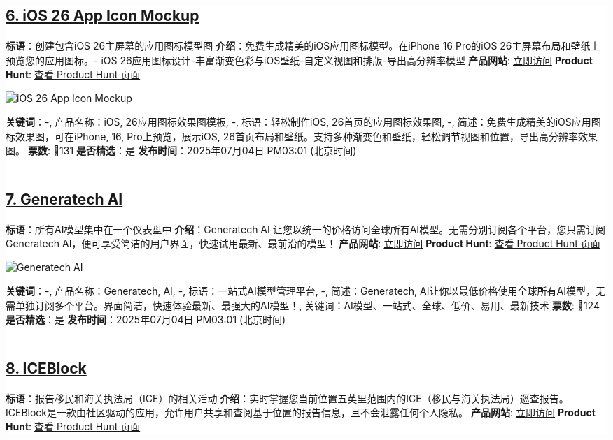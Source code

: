 ## [6. iOS 26 App Icon Mockup](https://www.producthunt.com/products/iconcraft-ai?utm_campaign=producthunt-api&utm_medium=api-v2&utm_source=Application%3A+nextauth+%28ID%3A+151633%29)
**标语**：创建包含iOS 26主屏幕的应用图标模型图
**介绍**：免费生成精美的iOS应用图标模型。在iPhone 16 Pro的iOS 26主屏幕布局和壁纸上预览您的应用图标。- iOS 26应用图标设计-丰富渐变色彩与iOS壁纸-自定义视图和排版-导出高分辨率模型
**产品网站**: [立即访问](https://www.producthunt.com/r/C36M5XJ4KJU37B?utm_campaign=producthunt-api&utm_medium=api-v2&utm_source=Application%3A+nextauth+%28ID%3A+151633%29)
**Product Hunt**: [查看 Product Hunt 页面](https://www.producthunt.com/products/iconcraft-ai?utm_campaign=producthunt-api&utm_medium=api-v2&utm_source=Application%3A+nextauth+%28ID%3A+151633%29)

![iOS 26 App Icon Mockup]()

**关键词**：-, 产品名称：iOS, 26应用图标效果图模板, -, 标语：轻松制作iOS, 26首页的应用图标效果图, -, 简述：免费生成精美的iOS应用图标效果图，可在iPhone, 16, Pro上预览，展示iOS, 26首页布局和壁纸。支持多种渐变色和壁纸，轻松调节视图和位置，导出高分辨率效果图。
**票数**: 🔺131
**是否精选**：是
**发布时间**：2025年07月04日 PM03:01 (北京时间)

---

## [7. Generatech AI ](https://www.producthunt.com/products/generatech-ai?utm_campaign=producthunt-api&utm_medium=api-v2&utm_source=Application%3A+nextauth+%28ID%3A+151633%29)
**标语**：所有AI模型集中在一个仪表盘中
**介绍**：Generatech AI 让您以统一的价格访问全球所有AI模型。无需分别订阅各个平台，您只需订阅 Generatech AI，便可享受简洁的用户界面，快速试用最新、最前沿的模型！
**产品网站**: [立即访问](https://www.producthunt.com/r/VYDMBTJOVOKBT6?utm_campaign=producthunt-api&utm_medium=api-v2&utm_source=Application%3A+nextauth+%28ID%3A+151633%29)
**Product Hunt**: [查看 Product Hunt 页面](https://www.producthunt.com/products/generatech-ai?utm_campaign=producthunt-api&utm_medium=api-v2&utm_source=Application%3A+nextauth+%28ID%3A+151633%29)

![Generatech AI ]()

**关键词**：-, 产品名称：Generatech, AI, -, 标语：一站式AI模型管理平台, -, 简述：Generatech, AI让你以最低价格使用全球所有AI模型，无需单独订阅多个平台。界面简洁，快速体验最新、最强大的AI模型！, 关键词：AI模型、一站式、全球、低价、易用、最新技术
**票数**: 🔺124
**是否精选**：是
**发布时间**：2025年07月04日 PM03:01 (北京时间)

---

## [8. ICEBlock](https://www.producthunt.com/products/iceblock?utm_campaign=producthunt-api&utm_medium=api-v2&utm_source=Application%3A+nextauth+%28ID%3A+151633%29)
**标语**：报告移民和海关执法局（ICE）的相关活动
**介绍**：实时掌握您当前位置五英里范围内的ICE（移民与海关执法局）巡查报告。ICEBlock是一款由社区驱动的应用，允许用户共享和查阅基于位置的报告信息，且不会泄露任何个人隐私。
**产品网站**: [立即访问](https://www.producthunt.com/r/V77AI6QGAT7YNY?utm_campaign=producthunt-api&utm_medium=api-v2&utm_source=Application%3A+nextauth+%28ID%3A+151633%29)
**Product Hunt**: [查看 Product Hunt 页面](https://www.producthunt.com/products/iceblock?utm_campaign=producthunt-api&utm_medium=api-v2&utm_source=Application%3A+nextauth+%28ID%3A+151633%29)
